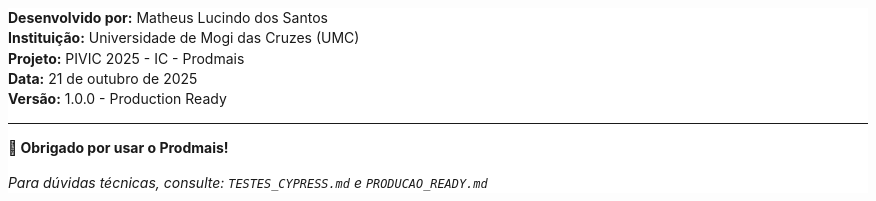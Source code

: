 
**Desenvolvido por:** Matheus Lucindo dos Santos  
**Instituição:** Universidade de Mogi das Cruzes (UMC)  
**Projeto:** PIVIC 2025 - IC - Prodmais  
**Data:** 21 de outubro de 2025  
**Versão:** 1.0.0 - Production Ready  

---

**🎉 Obrigado por usar o Prodmais!**

*Para dúvidas técnicas, consulte: `TESTES_CYPRESS.md` e `PRODUCAO_READY.md`*
